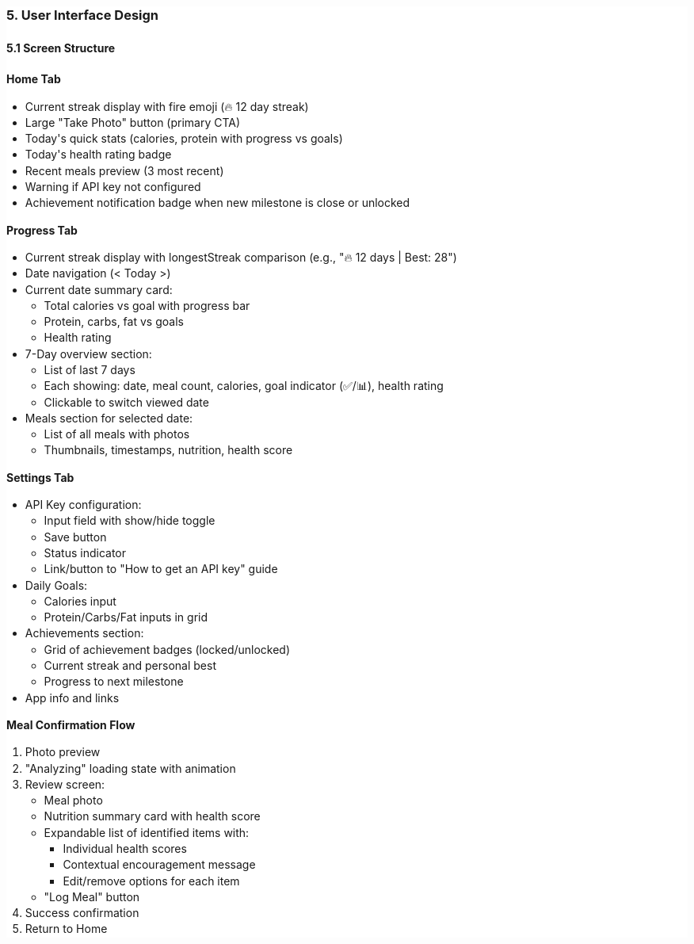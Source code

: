 ### 5. User Interface Design

#### 5.1 Screen Structure

**Home Tab**
- Current streak display with fire emoji (🔥 12 day streak)
- Large "Take Photo" button (primary CTA)
- Today's quick stats (calories, protein with progress vs goals)
- Today's health rating badge
- Recent meals preview (3 most recent)
- Warning if API key not configured
- Achievement notification badge when new milestone is close or unlocked

**Progress Tab**
- Current streak display with longestStreak comparison (e.g., "🔥 12 days | Best: 28")
- Date navigation (< Today >)
- Current date summary card:
  - Total calories vs goal with progress bar
  - Protein, carbs, fat vs goals
  - Health rating
- 7-Day overview section:
  - List of last 7 days
  - Each showing: date, meal count, calories, goal indicator (✅/📊), health rating
  - Clickable to switch viewed date
- Meals section for selected date:
  - List of all meals with photos
  - Thumbnails, timestamps, nutrition, health score

**Settings Tab**
- API Key configuration:
  - Input field with show/hide toggle
  - Save button
  - Status indicator
  - Link/button to "How to get an API key" guide
- Daily Goals:
  - Calories input
  - Protein/Carbs/Fat inputs in grid
- Achievements section:
  - Grid of achievement badges (locked/unlocked)
  - Current streak and personal best
  - Progress to next milestone
- App info and links

**Meal Confirmation Flow**
1. Photo preview
2. "Analyzing" loading state with animation
3. Review screen:
   - Meal photo
   - Nutrition summary card with health score
   - Expandable list of identified items with:
     - Individual health scores
     - Contextual encouragement message
     - Edit/remove options for each item
   - "Log Meal" button
4. Success confirmation
5. Return to Home
